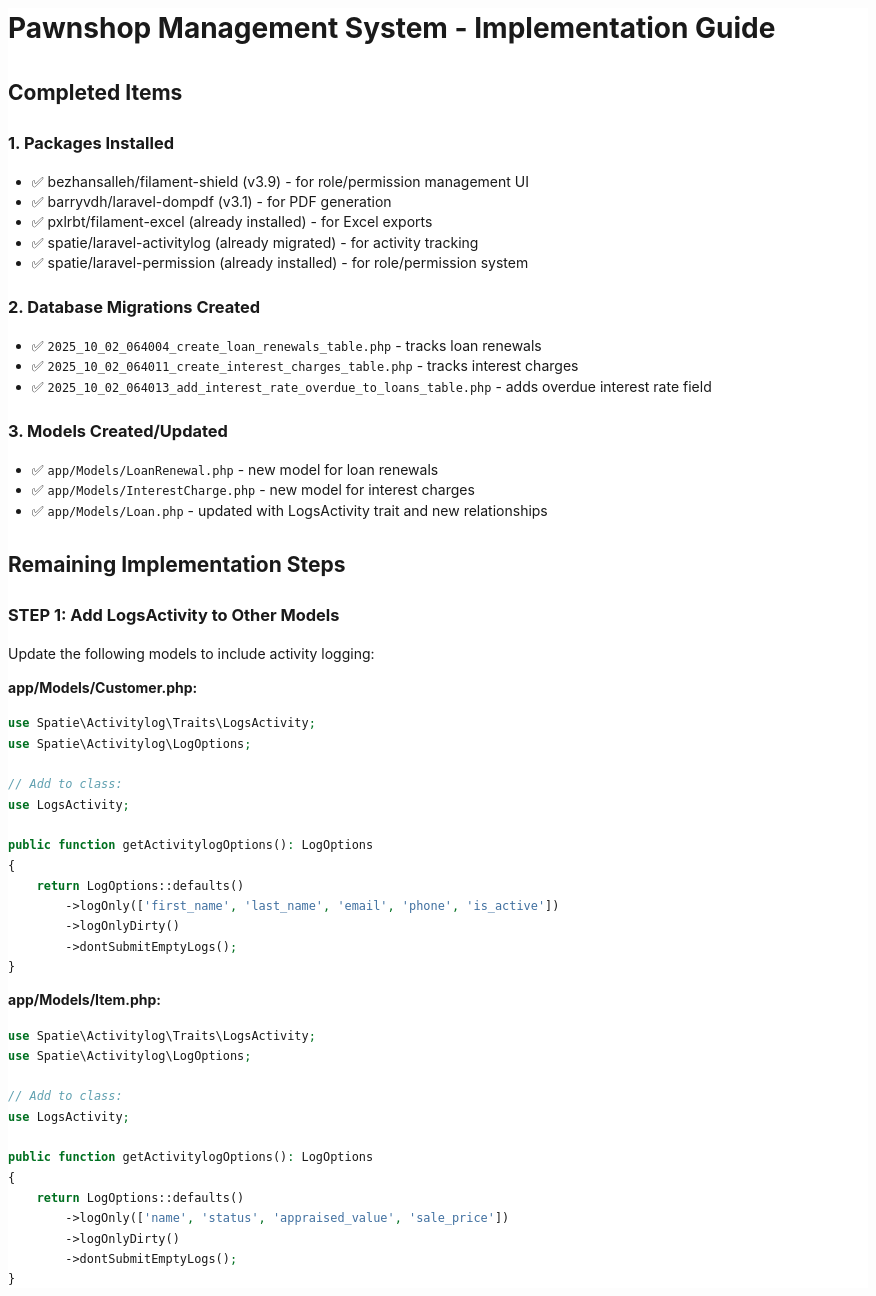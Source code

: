 # Pawnshop Management System - Implementation Guide

## Completed Items

### 1. Packages Installed
- ✅ bezhansalleh/filament-shield (v3.9) - for role/permission management UI
- ✅ barryvdh/laravel-dompdf (v3.1) - for PDF generation
- ✅ pxlrbt/filament-excel (already installed) - for Excel exports
- ✅ spatie/laravel-activitylog (already migrated) - for activity tracking
- ✅ spatie/laravel-permission (already installed) - for role/permission system

### 2. Database Migrations Created
- ✅ `2025_10_02_064004_create_loan_renewals_table.php` - tracks loan renewals
- ✅ `2025_10_02_064011_create_interest_charges_table.php` - tracks interest charges
- ✅ `2025_10_02_064013_add_interest_rate_overdue_to_loans_table.php` - adds overdue interest rate field

### 3. Models Created/Updated
- ✅ `app/Models/LoanRenewal.php` - new model for loan renewals
- ✅ `app/Models/InterestCharge.php` - new model for interest charges
- ✅ `app/Models/Loan.php` - updated with LogsActivity trait and new relationships

## Remaining Implementation Steps

### STEP 1: Add LogsActivity to Other Models

Update the following models to include activity logging:

**app/Models/Customer.php:**
```php
use Spatie\Activitylog\Traits\LogsActivity;
use Spatie\Activitylog\LogOptions;

// Add to class:
use LogsActivity;

public function getActivitylogOptions(): LogOptions
{
    return LogOptions::defaults()
        ->logOnly(['first_name', 'last_name', 'email', 'phone', 'is_active'])
        ->logOnlyDirty()
        ->dontSubmitEmptyLogs();
}
```

**app/Models/Item.php:**
```php
use Spatie\Activitylog\Traits\LogsActivity;
use Spatie\Activitylog\LogOptions;

// Add to class:
use LogsActivity;

public function getActivitylogOptions(): LogOptions
{
    return LogOptions::defaults()
        ->logOnly(['name', 'status', 'appraised_value', 'sale_price'])
        ->logOnlyDirty()
        ->dontSubmitEmptyLogs();
}
```
